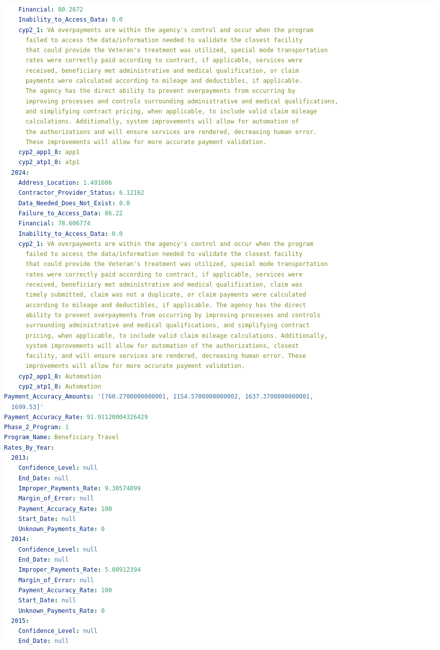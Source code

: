```yaml
    Financial: 80.2872
    Inability_to_Access_Data: 0.0
    cyp2_1: VA overpayments are within the agency's control and occur when the program
      failed to access the data/information needed to validate the closest facility
      that could provide the Veteran's treatment was utilized, special mode transportation
      rates were correctly paid according to contract, if applicable, services were
      received, beneficiary met administrative and medical qualification, or claim
      payments were calculated according to mileage and deductibles, if applicable.
      The agency has the direct ability to prevent overpayments from occurring by
      improving processes and controls surrounding administrative and medical qualifications,
      and simplifying contract pricing, when applicable, to include valid claim mileage
      calculations. Additionally, system improvements will allow for automation of
      the authorizations and will ensure services are rendered, decreasing human error.
      These improvements will allow for more accurate payment validation.
    cyp2_app1_8: app1
    cyp2_atp1_8: atp1
  2024:
    Address_Location: 1.491606
    Contractor_Provider_Status: 6.12162
    Data_Needed_Does_Not_Exist: 0.0
    Failure_to_Access_Data: 86.22
    Financial: 78.606774
    Inability_to_Access_Data: 0.0
    cyp2_1: VA overpayments are within the agency's control and occur when the program
      failed to access the data/information needed to validate the closest facility
      that could provide the Veteran's treatment was utilized, special mode transportation
      rates were correctly paid according to contract, if applicable, services were
      received, beneficiary met administrative and medical qualification, claim was
      timely submitted, claim was not a duplicate, or claim payments were calculated
      according to mileage and deductibles, if applicable. The agency has the direct
      ability to prevent overpayments from occurring by improving processes and controls
      surrounding administrative and medical qualifications, and simplifying contract
      pricing, when applicable, to include valid claim mileage calculations. Additionally,
      system improvements will allow for automation of the authorizations, closest
      facility, and will ensure services are rendered, decreasing human error. These
      improvements will allow for more accurate payment validation.
    cyp2_app1_8: Automation
    cyp2_atp1_8: Automation
Payment_Accuracy_Amounts: '[760.2700000000001, 1154.5700000000002, 1637.3700000000001,
  1699.53]'
Payment_Accuracy_Rate: 91.91120004326429
Phase_2_Program: 1
Program_Name: Beneficiary Travel
Rates_By_Year:
  2013:
    Confidence_Level: null
    End_Date: null
    Improper_Payments_Rate: 9.30574099
    Margin_of_Error: null
    Payment_Accuracy_Rate: 100
    Start_Date: null
    Unknown_Payments_Rate: 0
  2014:
    Confidence_Level: null
    End_Date: null
    Improper_Payments_Rate: 5.08912394
    Margin_of_Error: null
    Payment_Accuracy_Rate: 100
    Start_Date: null
    Unknown_Payments_Rate: 0
  2015:
    Confidence_Level: null
    End_Date: null
```